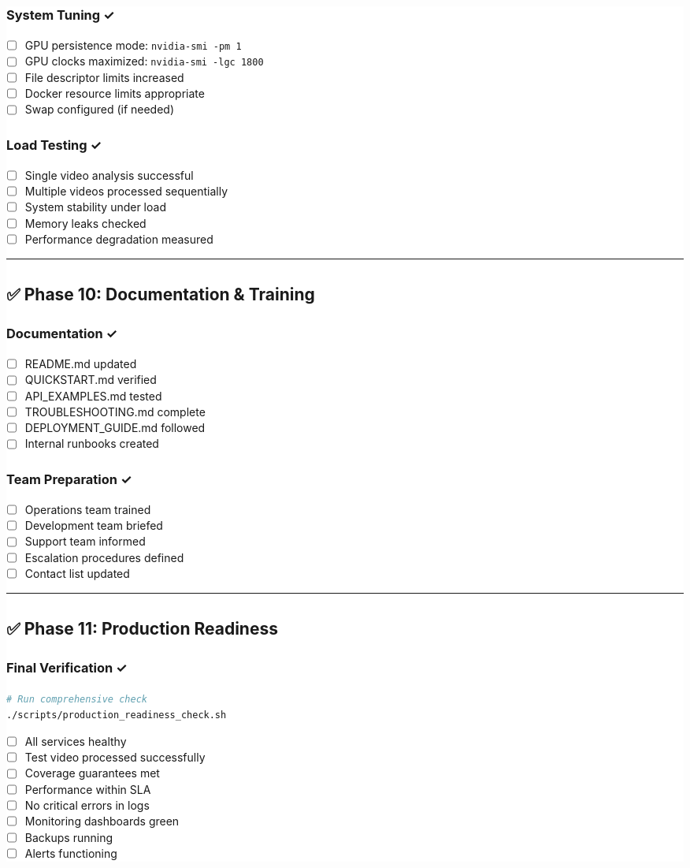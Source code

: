 ### System Tuning ✓
- [ ] GPU persistence mode: `nvidia-smi -pm 1`
- [ ] GPU clocks maximized: `nvidia-smi -lgc 1800`
- [ ] File descriptor limits increased
- [ ] Docker resource limits appropriate
- [ ] Swap configured (if needed)

### Load Testing ✓
- [ ] Single video analysis successful
- [ ] Multiple videos processed sequentially
- [ ] System stability under load
- [ ] Memory leaks checked
- [ ] Performance degradation measured

---

## ✅ Phase 10: Documentation & Training

### Documentation ✓
- [ ] README.md updated
- [ ] QUICKSTART.md verified
- [ ] API_EXAMPLES.md tested
- [ ] TROUBLESHOOTING.md complete
- [ ] DEPLOYMENT_GUIDE.md followed
- [ ] Internal runbooks created

### Team Preparation ✓
- [ ] Operations team trained
- [ ] Development team briefed
- [ ] Support team informed
- [ ] Escalation procedures defined
- [ ] Contact list updated

---

## ✅ Phase 11: Production Readiness

### Final Verification ✓
```bash
# Run comprehensive check
./scripts/production_readiness_check.sh
```

- [ ] All services healthy
- [ ] Test video processed successfully
- [ ] Coverage guarantees met
- [ ] Performance within SLA
- [ ] No critical errors in logs
- [ ] Monitoring dashboards green
- [ ] Backups running
- [ ] Alerts functioning
